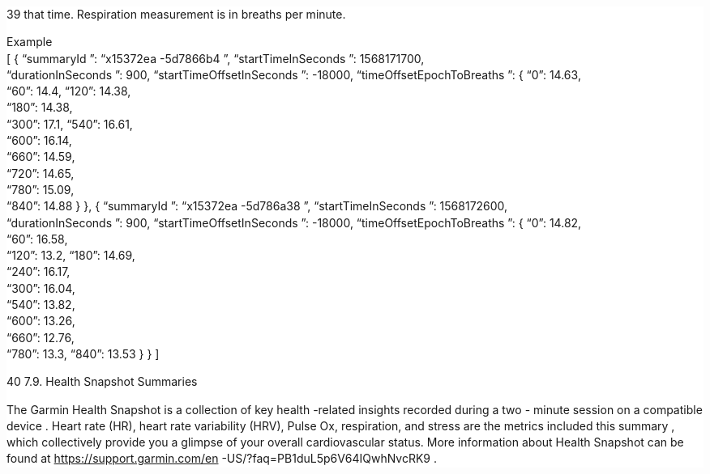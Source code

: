  
39 
 that time. Respiration 
measurement is in breaths per 
minute.  
 
Example  
[ 
    { 
        “summaryId ”: “x15372ea -5d7866b4 ”, 
        “startTimeInSeconds ”: 1568171700,  
        “durationInSeconds ”: 900, 
        “startTimeOffsetInSeconds ”: -18000, 
        “timeOffsetEpochToBreaths ”: { 
            “0”: 14.63,  
            “60”: 14.4, 
            “120”: 14.38,  
            “180”: 14.38,  
            “300”: 17.1, 
            “540”: 16.61,  
            “600”: 16.14,  
            “660”: 14.59,  
            “720”: 14.65,  
            “780”: 15.09,  
            “840”: 14.88 
        } 
    }, 
    { 
        “summaryId ”: “x15372ea -5d786a38 ”, 
        “startTimeInSeconds ”: 1568172600,  
        “durationInSeconds ”: 900, 
        “startTimeOffsetInSeconds ”: -18000, 
        “timeOffsetEpochToBreaths ”: { 
            “0”: 14.82,  
            “60”: 16.58,  
            “120”: 13.2, 
            “180”: 14.69,  
            “240”: 16.17,  
            “300”: 16.04,  
            “540”: 13.82,  
            “600”: 13.26,  
            “660”: 12.76,  
            “780”: 13.3, 
            “840”: 13.53 
        } 
    } 
] 
  

 
40 
 7.9.  Health Snapshot Summaries  
 
The Garmin Health Snapshot is a collection of key health -related insights recorded during a two -
minute session  on a compatible device . Heart rate (HR), heart rate variability (HRV), Pulse Ox, 
respiration, and stress are the metrics included this summary , which collectively provide you a glimpse 
of your overall cardiovascular status.  More information about Health Snapshot can be found at 
https://support.garmin.com/en -US/?faq=PB1duL5p6V64IQwhNvcRK9 .  
 